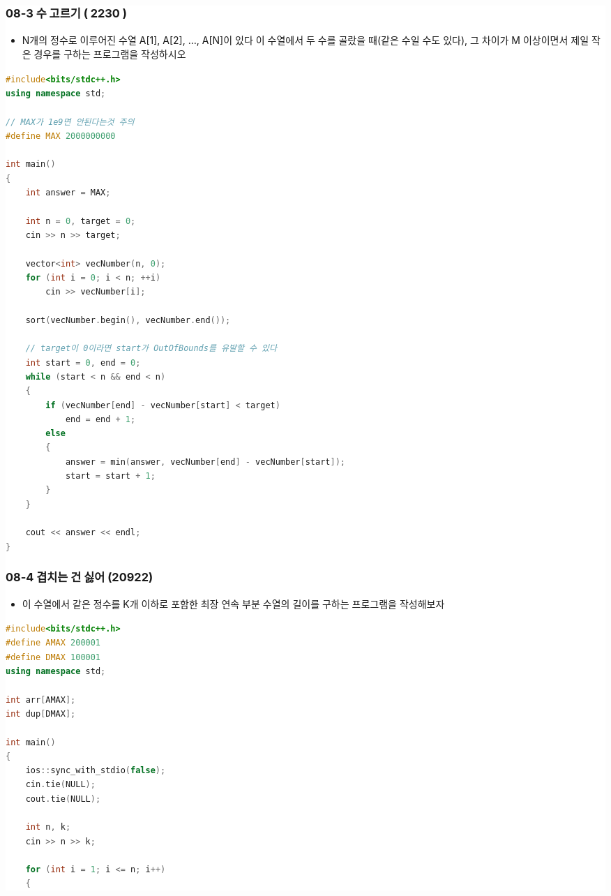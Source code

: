 ### 08-3 수 고르기 ( 2230 )
- N개의 정수로 이루어진 수열 A[1], A[2], …, A[N]이 있다 이 수열에서 두 수를 골랐을 때(같은 수일 수도 있다), 그 차이가 M 이상이면서 제일 작은 경우를 구하는 프로그램을 작성하시오

```cpp
#include<bits/stdc++.h>
using namespace std;

// MAX가 1e9면 안된다는것 주의
#define MAX 2000000000

int main()
{
	int answer = MAX;

	int n = 0, target = 0;
	cin >> n >> target;

	vector<int> vecNumber(n, 0);
	for (int i = 0; i < n; ++i)
		cin >> vecNumber[i];

	sort(vecNumber.begin(), vecNumber.end());

	// target이 0이라면 start가 OutOfBounds를 유발할 수 있다
	int start = 0, end = 0;
	while (start < n && end < n)
	{
		if (vecNumber[end] - vecNumber[start] < target)
			end = end + 1;
		else
		{
			answer = min(answer, vecNumber[end] - vecNumber[start]);
			start = start + 1;
		}
	}

	cout << answer << endl;
}
```

### 08-4 겹치는 건 싫어 (20922)
- 이 수열에서 같은 정수를 K개 이하로 포함한 최장 연속 부분 수열의 길이를 구하는 프로그램을 작성해보자

```cpp
#include<bits/stdc++.h>
#define AMAX 200001
#define DMAX 100001
using namespace std;

int arr[AMAX];
int dup[DMAX];

int main()
{
	ios::sync_with_stdio(false);
	cin.tie(NULL);
	cout.tie(NULL);

	int n, k;
	cin >> n >> k;

	for (int i = 1; i <= n; i++)
	{
```